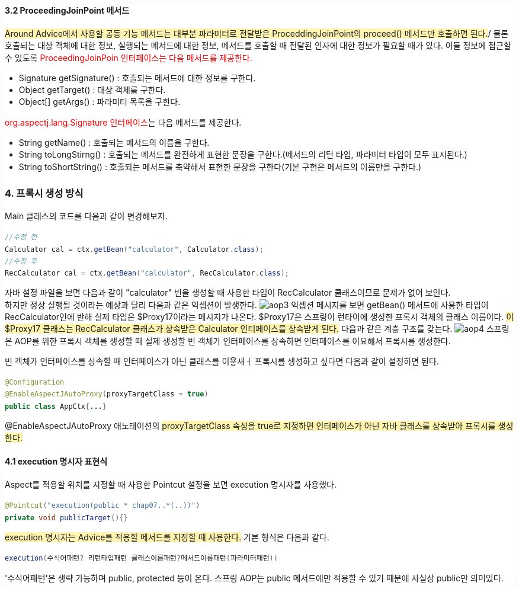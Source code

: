 #### 3.2 ProceedingJoinPoint 메서드
<span style='background-color:#fff5b1'>Around Advice에서 사용할 공동 기능 메서드는 대부분 파라미터로 전달받은 ProceddingJoinPoint의 proceed() 메서드만 호출하면 된다.</span>/
물론 호출되는 대상 객체에 대한 정보, 실행되는 메서드에 대한 정보, 메서드를 호출할 때 전달된 인자에 대한 정보가 필요할 때가 있다. 이들 정보에 접근할 수 있도록 <span style="color:red">ProceedingJoinPoin 인터페이스<span>는 다음 메서드를 제공한다.
- Signature getSignature() : 호출되는 메서드에 대한 정보를 구한다.
- Object getTarget() : 대상 객체를 구한다.
- Object[] getArgs() : 파라미터 목록을 구한다.

<span style="color:red">org.aspectj.lang.Signature 인터페이스</span>는 다음 메서드를 제공한다.
- String getName() : 호출되는 메서드의 이름을 구한다.
- String toLongStirng() : 호출되는 메서드를 완전하게 표현한 문장을 구한다.(메서드의 리턴 타입, 파라미터 타입이 모두 표시된다.)
- String toShortString() : 호출되는 메서드를 축약해서 표현한 문장을 구한다(기본 구현은 메서드의 이름만을 구한다.)

### 4. 프록시 생성 방식
Main 클래스의 코드를 다음과 같이 변경해보자.
```java
//수정 전
Calculator cal = ctx.getBean("calculator", Calculator.class);
//수정 후
RecCalculator cal = ctx.getBean("calculator", RecCalculator.class);
```
자바 설정 파일을 보면 다음과 같이 "calculator" 빈을 생성할 때 사용한 타입이 RecCalculator 클래스이므로 문제가 없어 보인다.\
하지만 정상 실행될 것이라는 예상과 달리 다음과 같은 익셉션이 발생한다.
![aop3](https://github.com/Yoongunwo/Yoongunwo.github.io/blob/main/_posts/myimage/aop3.png?raw=true)
익셉션 메시지를 보면 getBean() 메서드에 사용한 타입이 RecCalculator인에 반해 실제 타입은 $Proxy17이라는 메시지가 나온다. $Proxy17은 스프링이 런타이에 생성한 프록시 객체의 클래스 이름이다. <span style='background-color:#fff5b1'>이 $Proxy17 클래스는 RecCalculator 클래스가 상속받은 Calculator 인터페이스를 상속받게 된다.</span> 다음과 같은 계층 구조를 갖는다.
![aop4](https://github.com/Yoongunwo/Yoongunwo.github.io/blob/main/_posts/myimage/aop4.png?raw=true)
스프링은 AOP를 위한 프록시 객체를 생성할 때 실제 생성할 빈 객체가 인터페이스를 상속하면 인터페이스를 이요해서 프록시를 생성한다.

빈 객체가 인터페이스를 상속할 때 인터페이스가 아닌 클래스를 이욯새ㅓ 프록시를 생성하고 싶다면 다음과 같이 설정하면 된다.
```java
@Configuration
@EnableAspectJAutoProxy(proxyTargetClass = true)
public class AppCtx{...}
```
@EnableAspectJAutoProxy 애노테이션의 <span style='background-color:#fff5b1'>proxyTargetClass 속성을 true로 지정하면 인터페이스가 아닌 자바 클래스를 상속받아 프록시를 생성한다.</span>

#### 4.1 execution 명시자 표현식
Aspect를 적용할 위치를 지정할 때 사용한 Pointcut 설정을 보면 execution 명시자를 사용했다.
```java
@Pointcut("execution(public * chap07..*(..))")
private void publicTarget(){}
```
<span style='background-color:#fff5b1'>execution 명시자는 Advice를 적용할 메서드를 지정할 때 사용한다.</span> 기본 형식은 다음과 같다.
```java
execution(수식어패턴? 리턴타입패턴 클래스이름패턴?메서드이름패턴(파라미터패턴))
```
'수식어패턴'은 생략 가능하며 public, protected 등이 온다. 스프링 AOP는 public 메서드에만 적용할 수 있기 때문에 사실상 public만 의미있다.
